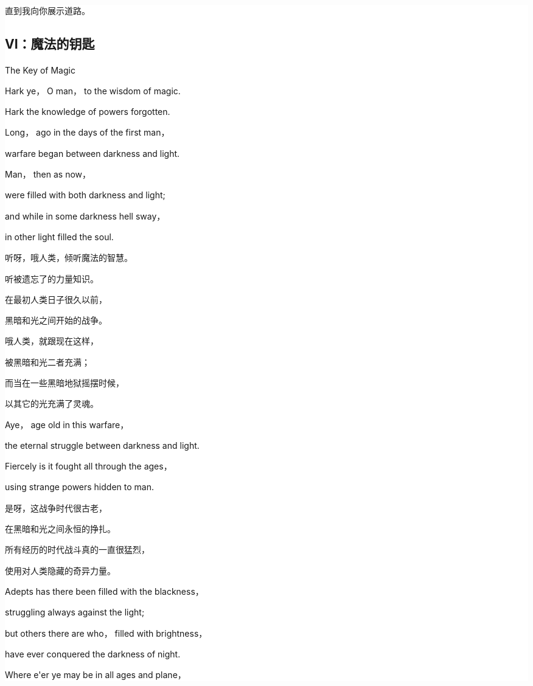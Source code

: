 直到我向你展示道路。

## VI：魔法的钥匙

The Key of Magic



Hark ye， O man， to the wisdom of magic.

Hark the knowledge of powers forgotten.

Long， ago in the days of the first man，

warfare began between darkness and light.

Man， then as now，

were filled with both darkness and light;

and while in some darkness hell sway，

in other light filled the soul.

听呀，哦人类，倾听魔法的智慧。

听被遗忘了的力量知识。

在最初人类日子很久以前，

黑暗和光之间开始的战争。

哦人类，就跟现在这样，

被黑暗和光二者充满；

而当在一些黑暗地狱摇摆时候，

以其它的光充满了灵魂。

Aye， age old in this warfare，

the eternal struggle between darkness and light.

Fiercely is it fought all through the ages，

using strange powers hidden to man.

是呀，这战争时代很古老，

在黑暗和光之间永恒的挣扎。

所有经历的时代战斗真的一直很猛烈，

使用对人类隐藏的奇异力量。

Adepts has there been filled with the blackness，

struggling always against the light;

but others there are who， filled with brightness，

have ever conquered the darkness of night.

Where e'er ye may be in all ages and plane，
